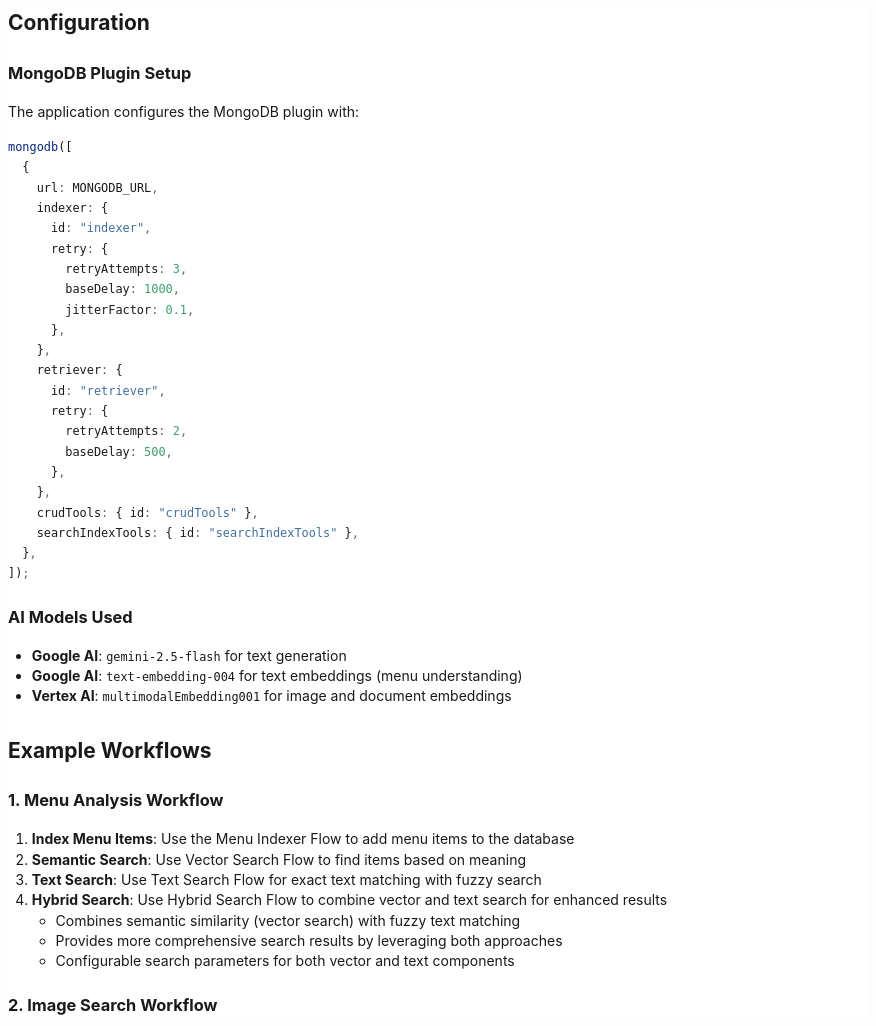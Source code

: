 ## Configuration

### MongoDB Plugin Setup

The application configures the MongoDB plugin with:

```typescript
mongodb([
  {
    url: MONGODB_URL,
    indexer: {
      id: "indexer",
      retry: {
        retryAttempts: 3,
        baseDelay: 1000,
        jitterFactor: 0.1,
      },
    },
    retriever: {
      id: "retriever",
      retry: {
        retryAttempts: 2,
        baseDelay: 500,
      },
    },
    crudTools: { id: "crudTools" },
    searchIndexTools: { id: "searchIndexTools" },
  },
]);
```

### AI Models Used

- **Google AI**: `gemini-2.5-flash` for text generation
- **Google AI**: `text-embedding-004` for text embeddings (menu understanding)
- **Vertex AI**: `multimodalEmbedding001` for image and document embeddings

## Example Workflows

### 1. Menu Analysis Workflow

1. **Index Menu Items**: Use the Menu Indexer Flow to add menu items to the database
2. **Semantic Search**: Use Vector Search Flow to find items based on meaning
3. **Text Search**: Use Text Search Flow for exact text matching with fuzzy search
4. **Hybrid Search**: Use Hybrid Search Flow to combine vector and text search for enhanced results
   - Combines semantic similarity (vector search) with fuzzy text matching
   - Provides more comprehensive search results by leveraging both approaches
   - Configurable search parameters for both vector and text components

### 2. Image Search Workflow
